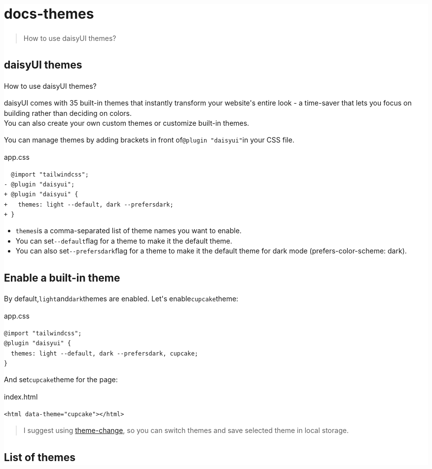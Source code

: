 # docs-themes

> How to use daisyUI themes?

## daisyUI themes

How to use daisyUI themes?

daisyUI comes with 35 built-in themes that instantly transform your website's entire look - a time-saver that lets you focus on building rather than deciding on colors.  
You can also create your own custom themes or customize built-in themes.

You can manage themes by adding brackets in front of`@plugin "daisyui"`in your CSS file.

app.css

```
  @import "tailwindcss";
- @plugin "daisyui";
+ @plugin "daisyui" {
+   themes: light --default, dark --prefersdark;
+ }
```

- `themes`is a comma-separated list of theme names you want to enable.
- You can set`--default`flag for a theme to make it the default theme.
- You can also set`--prefersdark`flag for a theme to make it the default theme for dark mode (prefers-color-scheme: dark).

## [](#enable-a-built-in-theme)Enable a built-in theme

By default,`light`and`dark`themes are enabled. Let's enable`cupcake`theme:

app.css

```
@import "tailwindcss";
@plugin "daisyui" {
  themes: light --default, dark --prefersdark, cupcake;
}
```

And set`cupcake`theme for the page:

index.html

```
<html data-theme="cupcake"></html>
```

> I suggest using [theme-change](https://github.com/saadeghi/theme-change), so you can switch themes and save selected theme in local storage.

## [](#list-of-themes)List of themes

